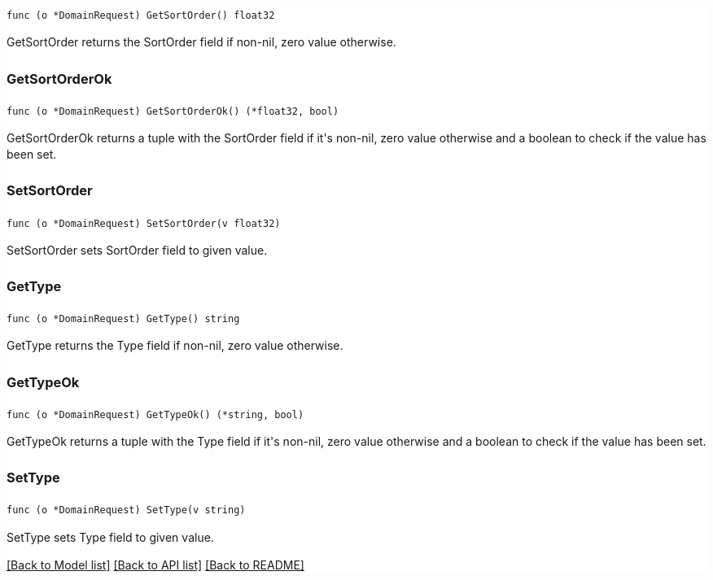 `func (o *DomainRequest) GetSortOrder() float32`

GetSortOrder returns the SortOrder field if non-nil, zero value otherwise.

### GetSortOrderOk

`func (o *DomainRequest) GetSortOrderOk() (*float32, bool)`

GetSortOrderOk returns a tuple with the SortOrder field if it's non-nil, zero value otherwise
and a boolean to check if the value has been set.

### SetSortOrder

`func (o *DomainRequest) SetSortOrder(v float32)`

SetSortOrder sets SortOrder field to given value.


### GetType

`func (o *DomainRequest) GetType() string`

GetType returns the Type field if non-nil, zero value otherwise.

### GetTypeOk

`func (o *DomainRequest) GetTypeOk() (*string, bool)`

GetTypeOk returns a tuple with the Type field if it's non-nil, zero value otherwise
and a boolean to check if the value has been set.

### SetType

`func (o *DomainRequest) SetType(v string)`

SetType sets Type field to given value.



[[Back to Model list]](../README.md#documentation-for-models) [[Back to API list]](../README.md#documentation-for-api-endpoints) [[Back to README]](../README.md)


